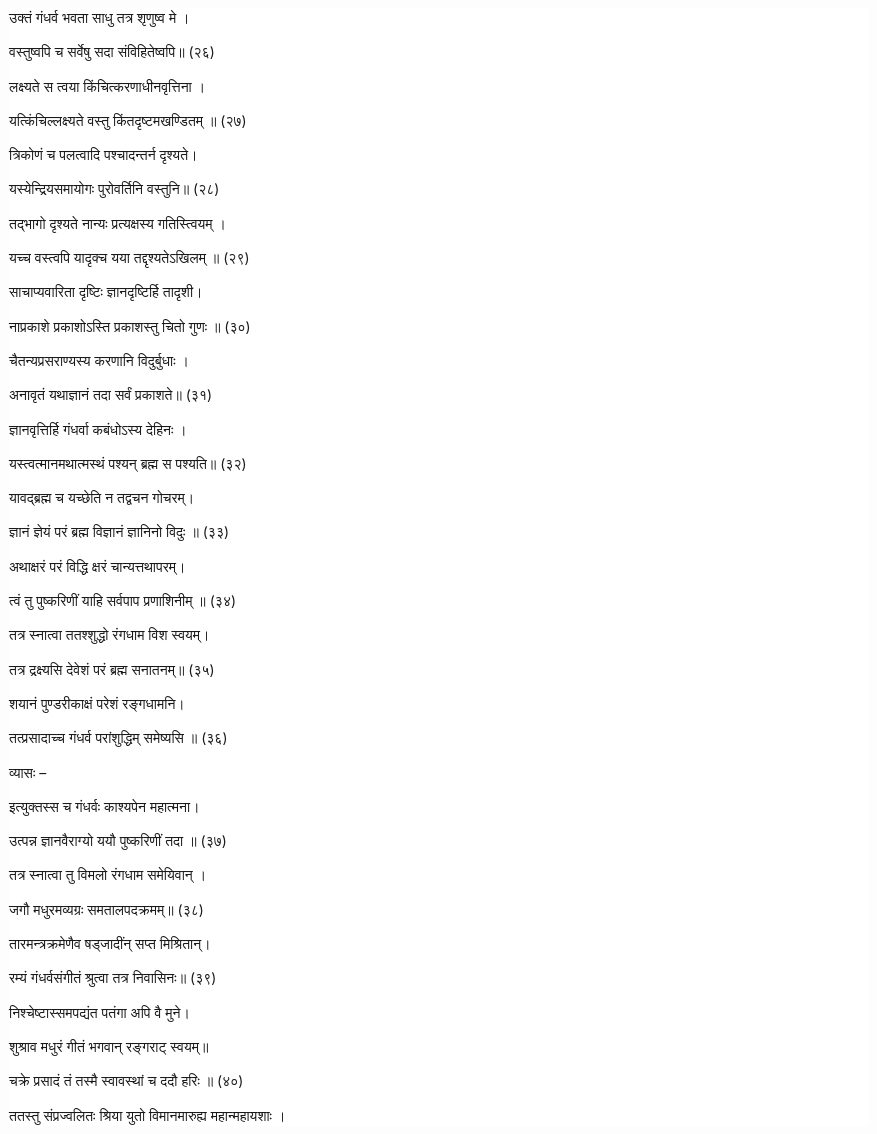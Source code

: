 उक्तं गंधर्व भवता साधु तत्र शृणुष्व मे ।

वस्तुष्वपि च सर्वेषु सदा संविहितेष्वपि॥ (२६)

लक्ष्यते स त्वया किंचित्करणाधीनवृत्तिना ।

यत्किंचिल्लक्ष्यते वस्तु किंतदृष्टमखण्डितम् ॥ (२७)

त्रिकोणं च पलत्वादि पश्चादन्तर्न दृश्यते।

यस्येन्द्रियसमायोगः पुरोवर्तिनि वस्तुनि॥ (२८)

तद्भागो दृश्यते नान्यः प्रत्यक्षस्य गतिस्त्वियम् ।

यच्च वस्त्वपि यादृक्च यया तद्दृश्यतेऽखिलम् ॥ (२९)

साचाप्यवारिता दृष्टिः ज्ञानदृष्टिर्हि तादृशी।

नाप्रकाशे प्रकाशोऽस्ति प्रकाशस्तु चितो गुणः ॥ (३०)

चैतन्यप्रसराण्यस्य करणानि विदुर्बुधाः ।

अनावृतं यथाज्ञानं तदा सर्वं प्रकाशते॥ (३१)

ज्ञानवृत्तिर्हि गंधर्वा कबंधोऽस्य देहिनः ।

यस्त्वत्मानमथात्मस्थं पश्यन् ब्रह्म स पश्यति॥ (३२)

यावद्ब्रह्म च यच्छेति न तद्वचन गोचरम्।

ज्ञानं ज्ञेयं परं ब्रह्म विज्ञानं ज्ञानिनो विदुः ॥ (३३)

अथाक्षरं परं विद्धि क्षरं चान्यत्तथापरम्।

त्वं तु पुष्करिणीं याहि सर्वपाप प्रणाशिनीम् ॥ (३४)

तत्र स्नात्वा ततश्शुद्धो रंगधाम विश स्वयम्।

तत्र द्रक्ष्यसि देवेशं परं ब्रह्म सनातनम्॥ (३५)

शयानं पुण्डरीकाक्षं परेशं रङ्गधामनि।

तत्प्रसादाच्च गंधर्व परांशुद्धिम् समेष्यसि ॥ (३६)

व्यासः –

इत्युक्तस्स च गंधर्वः काश्यपेन महात्मना।

उत्पन्न ज्ञानवैराग्यो ययौ पुष्करिणीं तदा ॥ (३७)

तत्र स्नात्वा तु विमलो रंगधाम समेयिवान् ।

जगौ मधुरमव्यग्रः समतालपदक्रमम्॥ (३८)

तारमन्त्रक्रमेणैव षड्जादींन् सप्त मिश्रितान्।

रम्यं गंधर्वसंगीतं श्रुत्वा तत्र निवासिनः॥ (३९)

निश्चेष्टास्समपद्यंत पतंगा अपि वै मुने।

शुश्राव मधुरं गीतं भगवान् रङ्गराट् स्वयम्॥

चक्रे प्रसादं तं तस्मै स्वावस्थां च ददौ हरिः ॥ (४०)

ततस्तु संप्रज्वलितः श्रिया युतो विमानमारुह्य महान्महायशाः ।
